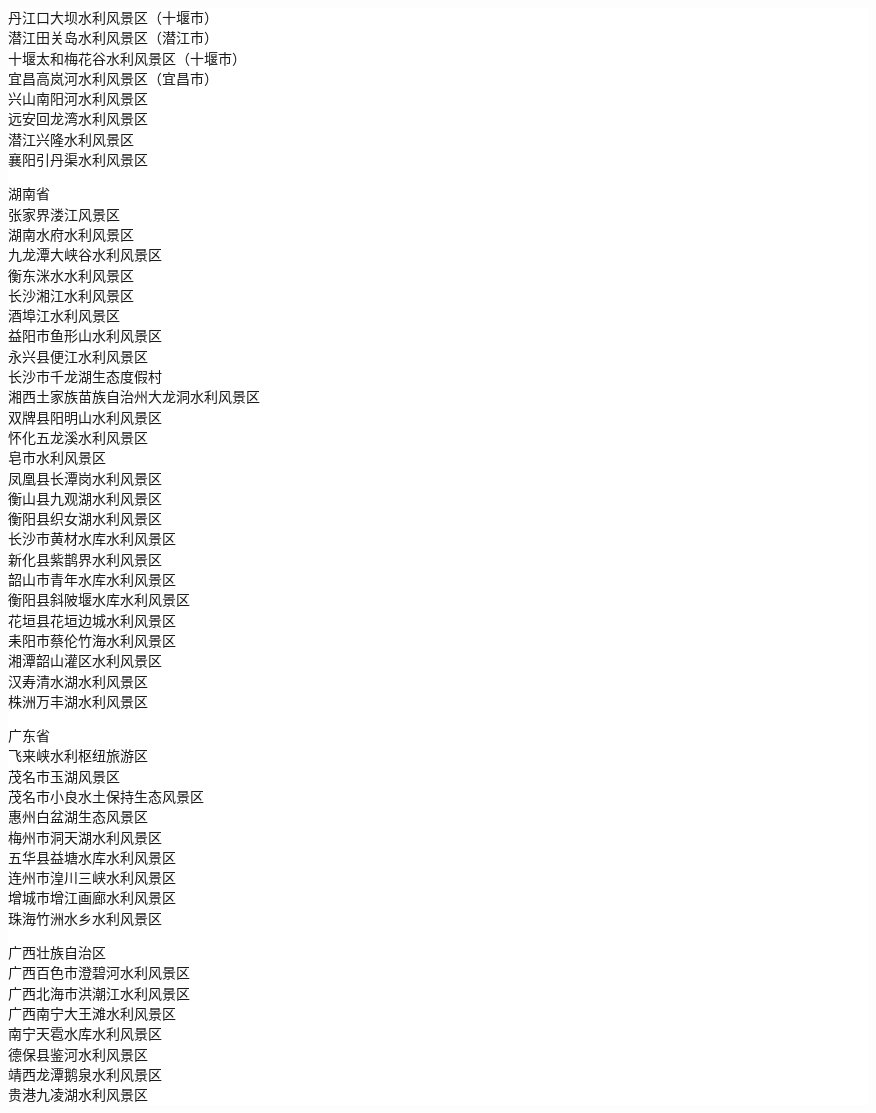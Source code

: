 丹江口大坝水利风景区（十堰市）  
潜江田关岛水利风景区（潜江市）  
十堰太和梅花谷水利风景区（十堰市）  
宜昌高岚河水利风景区（宜昌市）  
兴山南阳河水利风景区  
远安回龙湾水利风景区  
潜江兴隆水利风景区  
襄阳引丹渠水利风景区  

湖南省  
张家界溇江风景区  
湖南水府水利风景区  
九龙潭大峡谷水利风景区  
衡东洣水水利风景区  
长沙湘江水利风景区  
酒埠江水利风景区  
益阳市鱼形山水利风景区  
永兴县便江水利风景区  
长沙市千龙湖生态度假村  
湘西土家族苗族自治州大龙洞水利风景区  
双牌县阳明山水利风景区  
怀化五龙溪水利风景区  
皂市水利风景区  
凤凰县长潭岗水利风景区  
衡山县九观湖水利风景区  
衡阳县织女湖水利风景区  
长沙市黄材水库水利风景区  
新化县紫鹊界水利风景区  
韶山市青年水库水利风景区  
衡阳县斜陂堰水库水利风景区  
花垣县花垣边城水利风景区  
耒阳市蔡伦竹海水利风景区  
湘潭韶山灌区水利风景区  
汉寿清水湖水利风景区  
株洲万丰湖水利风景区  

广东省  
飞来峡水利枢纽旅游区  
茂名市玉湖风景区  
茂名市小良水土保持生态风景区  
惠州白盆湖生态风景区  
梅州市洞天湖水利风景区  
五华县益塘水库水利风景区  
连州市湟川三峡水利风景区  
增城市增江画廊水利风景区  
珠海竹洲水乡水利风景区  

广西壮族自治区  
广西百色市澄碧河水利风景区  
广西北海市洪潮江水利风景区  
广西南宁大王滩水利风景区  
南宁天雹水库水利风景区  
德保县鉴河水利风景区  
靖西龙潭鹅泉水利风景区  
贵港九凌湖水利风景区  
